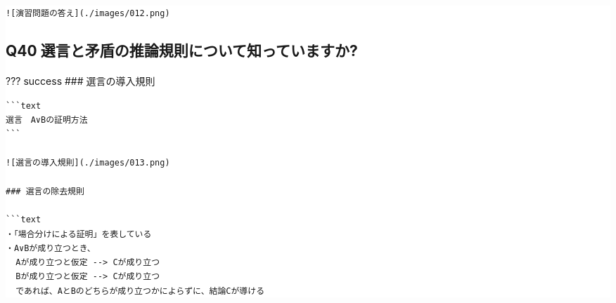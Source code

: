     ![演習問題の答え](./images/012.png)

## Q40 選言と矛盾の推論規則について知っていますか?

??? success
    ### 選言の導入規則

    ```text
    選言　A∨Bの証明方法
    ```

    ![選言の導入規則](./images/013.png)

    ### 選言の除去規則

    ```text
    ・「場合分けによる証明」を表している
    ・A∨Bが成り立つとき、
      Aが成り立つと仮定 --> Cが成り立つ
      Bが成り立つと仮定 --> Cが成り立つ
      であれば、AとBのどちらが成り立つかによらずに、結論Cが導ける
